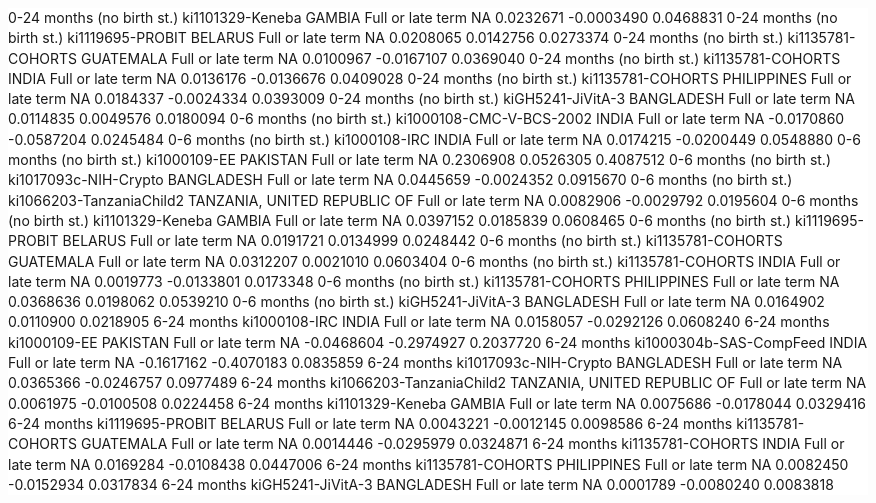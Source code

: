 0-24 months (no birth st.)   ki1101329-Keneba           GAMBIA                         Full or late term    NA                 0.0232671   -0.0003490   0.0468831
0-24 months (no birth st.)   ki1119695-PROBIT           BELARUS                        Full or late term    NA                 0.0208065    0.0142756   0.0273374
0-24 months (no birth st.)   ki1135781-COHORTS          GUATEMALA                      Full or late term    NA                 0.0100967   -0.0167107   0.0369040
0-24 months (no birth st.)   ki1135781-COHORTS          INDIA                          Full or late term    NA                 0.0136176   -0.0136676   0.0409028
0-24 months (no birth st.)   ki1135781-COHORTS          PHILIPPINES                    Full or late term    NA                 0.0184337   -0.0024334   0.0393009
0-24 months (no birth st.)   kiGH5241-JiVitA-3          BANGLADESH                     Full or late term    NA                 0.0114835    0.0049576   0.0180094
0-6 months (no birth st.)    ki1000108-CMC-V-BCS-2002   INDIA                          Full or late term    NA                -0.0170860   -0.0587204   0.0245484
0-6 months (no birth st.)    ki1000108-IRC              INDIA                          Full or late term    NA                 0.0174215   -0.0200449   0.0548880
0-6 months (no birth st.)    ki1000109-EE               PAKISTAN                       Full or late term    NA                 0.2306908    0.0526305   0.4087512
0-6 months (no birth st.)    ki1017093c-NIH-Crypto      BANGLADESH                     Full or late term    NA                 0.0445659   -0.0024352   0.0915670
0-6 months (no birth st.)    ki1066203-TanzaniaChild2   TANZANIA, UNITED REPUBLIC OF   Full or late term    NA                 0.0082906   -0.0029792   0.0195604
0-6 months (no birth st.)    ki1101329-Keneba           GAMBIA                         Full or late term    NA                 0.0397152    0.0185839   0.0608465
0-6 months (no birth st.)    ki1119695-PROBIT           BELARUS                        Full or late term    NA                 0.0191721    0.0134999   0.0248442
0-6 months (no birth st.)    ki1135781-COHORTS          GUATEMALA                      Full or late term    NA                 0.0312207    0.0021010   0.0603404
0-6 months (no birth st.)    ki1135781-COHORTS          INDIA                          Full or late term    NA                 0.0019773   -0.0133801   0.0173348
0-6 months (no birth st.)    ki1135781-COHORTS          PHILIPPINES                    Full or late term    NA                 0.0368636    0.0198062   0.0539210
0-6 months (no birth st.)    kiGH5241-JiVitA-3          BANGLADESH                     Full or late term    NA                 0.0164902    0.0110900   0.0218905
6-24 months                  ki1000108-IRC              INDIA                          Full or late term    NA                 0.0158057   -0.0292126   0.0608240
6-24 months                  ki1000109-EE               PAKISTAN                       Full or late term    NA                -0.0468604   -0.2974927   0.2037720
6-24 months                  ki1000304b-SAS-CompFeed    INDIA                          Full or late term    NA                -0.1617162   -0.4070183   0.0835859
6-24 months                  ki1017093c-NIH-Crypto      BANGLADESH                     Full or late term    NA                 0.0365366   -0.0246757   0.0977489
6-24 months                  ki1066203-TanzaniaChild2   TANZANIA, UNITED REPUBLIC OF   Full or late term    NA                 0.0061975   -0.0100508   0.0224458
6-24 months                  ki1101329-Keneba           GAMBIA                         Full or late term    NA                 0.0075686   -0.0178044   0.0329416
6-24 months                  ki1119695-PROBIT           BELARUS                        Full or late term    NA                 0.0043221   -0.0012145   0.0098586
6-24 months                  ki1135781-COHORTS          GUATEMALA                      Full or late term    NA                 0.0014446   -0.0295979   0.0324871
6-24 months                  ki1135781-COHORTS          INDIA                          Full or late term    NA                 0.0169284   -0.0108438   0.0447006
6-24 months                  ki1135781-COHORTS          PHILIPPINES                    Full or late term    NA                 0.0082450   -0.0152934   0.0317834
6-24 months                  kiGH5241-JiVitA-3          BANGLADESH                     Full or late term    NA                 0.0001789   -0.0080240   0.0083818
